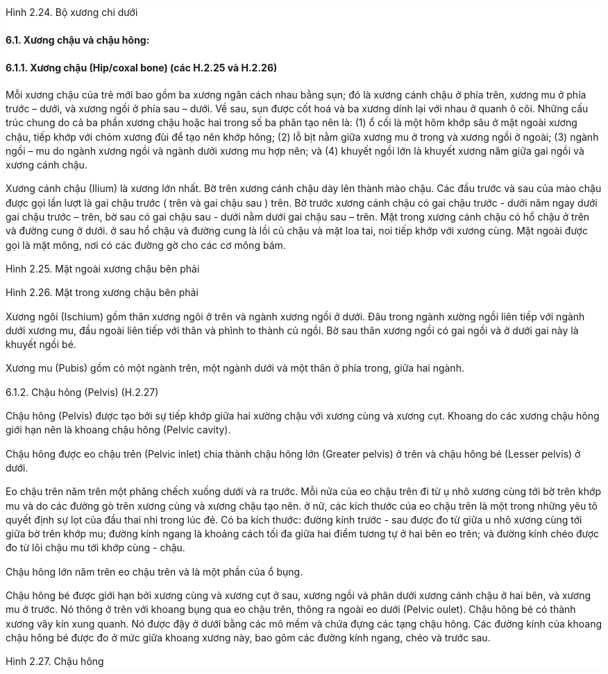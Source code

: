 Hình 2.24. Bộ xương chi dưới

#### 6.1. Xương chậu và chậu hông:

#### 6.1.1. Xương chậu (Hip/coxal bone) (các H.2.25 và H.2.26)

Mỗi xương chậu của trẻ mới bao gồm ba xương ngăn cách nhau bằng sụn; đó là xương cánh chậu ở phía trên, xương mu ở phía trước – dưới, và xương ngồi ở phía sau – dưới. Về sau, sụn được cốt hoá và ba xương dính lại với nhau ở quanh ô côi. Những cấu trúc chung do cả ba phần xương chậu hoặc hai trong số ba phân tạo nên là: (1) ổ cối là một hõm khớp sâu ở mặt ngoài xương chậu, tiếp khớp với chỏm xương đùi để tạo nên khớp hông; (2) lỗ bịt nằm giữa xương mu ở trong và xương ngồi ở ngoài; (3) ngành ngồi – mu do ngành xương ngồi và ngành dưới xương mu hợp nên; và (4) khuyết ngồi lớn là khuyết xương năm giữa gai ngồi và xương cánh chậu.

Xương cánh chậu (Ilium) là xương lớn nhất. Bờ trên xương cánh chậu dày lên thành mào chậu. Các đầu trước và sau của mào chậu được gọi lần lượt là gai chậu trước ( trên và gai chậu sau ) trên. Bờ trước xương cánh chậu có gai chậu trước - dưới năm ngay dưới gai chậu trước – trên, bờ sau có gai chậu sau - dưới nằm dưới gai chậu sau – trên. Mặt trong xương cánh chậu có hổ chậu ở trên và đường cung ở dưới. ở sau hổ chậu và đường cung là lồi củ chậu và mặt loa tai, noi tiếp khớp với xương cùng. Mặt ngoài được gọi là mặt mông, nơi có các đường gờ cho các cơ mông bám.

Hình 2.25. Mặt ngoài xương chậu bên phải

Hình 2.26. Mặt trong xương chậu bên phải

Xương ngôi (Ischium) gồm thân xương ngôi ở trên và ngành xương ngồi ở dưới. Đâu trong ngành xường ngồi liên tiềp với ngành dưới xương mu, đầu ngoài liên tiếp với thân và phình to thành củ ngồi. Bờ sau thân xương ngồi có gai ngồi và ở dưới gai này là khuyết ngồi bé.

Xương mu (Pubis) gồm có một ngành trên, một ngành dưới và một thân ở phía trong, giữa hai ngành.

6.1.2. Chậu hông (Pelvis) (H.2.27)

Chậu hông (Pelvis) được tạo bởi sự tiếp khớp giữa hai xường chậu với xương cùng và xương cụt. Khoang do các xương chậu hông giới hạn nên là khoang chậu hông (Pelvic cavity).

Chậu hông được eo chậu trên (Pelvic inlet) chia thành chậu hông lớn (Greater pelvis) ở trên và chậu hông bé (Lesser pelvis) ở dưới.

 Eo chậu trên năm trên một phăng chếch xuống dưới và ra trước. Mỗi nửa của eo chậu trên đi từ ụ nhô xương cùng tới bờ trên khớp mu và do các đường gò trên xương cùng và xương chậu tạo nên. ở nữ, các kích thước của eo chậu trên là một trong những yêu tô quyết định sự lọt của đầu thai nhi trong lúc đẻ. Có ba kích thước: đường kính trước - sau được đo từ giữa u nhô xương cùng tới giữa bờ trên khớp mu; đường kính ngang là khoảng cách tối đa giữa hai điểm tương tự ở hai bên eo trên; và đường kính chéo được đo từ lôi chậu mu tới khớp cùng - chậu.

Chậu hông lớn năm trên eo chậu trên và là một phần của ổ bụng.

Chậu hông bé được giới hạn bởi xương cùng và xương cụt ở sau, xương ngồi và phân dưới xương cánh chậu ở hai bên, và xương mu ở trước. Nó thông ở trên với khoang bụng qua eo chậu trên, thông ra ngoài eo dưới (Pelvic oulet). Chậu hông bé có thành xương vây kín xung quanh. Nó được đậy ở dưới bằng các mô mềm và chứa đựng các tạng chậu hông. Các đường kính của khoang chậu hông bé được đo ở mức giữa khoang xương này, bao gôm các đường kính ngang, chéo và trước sau.

Hình 2.27. Chậu hông
